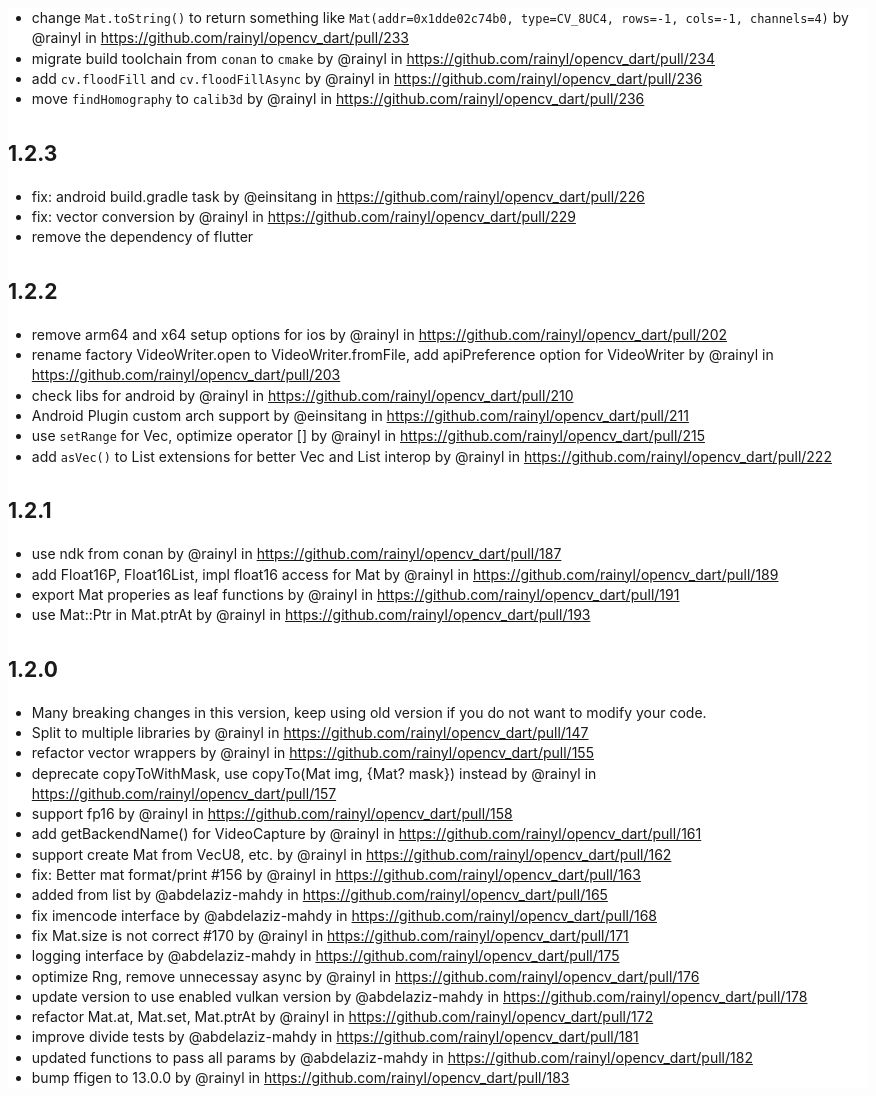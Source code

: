 * change `Mat.toString()` to return something like `Mat(addr=0x1dde02c74b0, type=CV_8UC4, rows=-1, cols=-1, channels=4)` by @rainyl in https://github.com/rainyl/opencv_dart/pull/233
* migrate build toolchain from `conan` to `cmake` by @rainyl in https://github.com/rainyl/opencv_dart/pull/234
* add `cv.floodFill` and `cv.floodFillAsync` by @rainyl in https://github.com/rainyl/opencv_dart/pull/236
* move `findHomography` to `calib3d` by @rainyl in https://github.com/rainyl/opencv_dart/pull/236

## 1.2.3

* fix: android build.gradle task by @einsitang in https://github.com/rainyl/opencv_dart/pull/226
* fix: vector conversion by @rainyl in https://github.com/rainyl/opencv_dart/pull/229
* remove the dependency of flutter

## 1.2.2

* remove arm64 and x64 setup options for ios by @rainyl in https://github.com/rainyl/opencv_dart/pull/202
* rename factory VideoWriter.open to VideoWriter.fromFile, add apiPreference option for VideoWriter by @rainyl in https://github.com/rainyl/opencv_dart/pull/203
* check libs for android by @rainyl in https://github.com/rainyl/opencv_dart/pull/210
* Android Plugin custom arch support by @einsitang in https://github.com/rainyl/opencv_dart/pull/211
* use `setRange` for Vec, optimize operator [] by @rainyl in https://github.com/rainyl/opencv_dart/pull/215
* add `asVec()` to List extensions for better Vec and List interop by @rainyl in https://github.com/rainyl/opencv_dart/pull/222

## 1.2.1

- use ndk from conan by @rainyl in https://github.com/rainyl/opencv_dart/pull/187
- add Float16P, Float16List, impl float16 access for Mat by @rainyl in https://github.com/rainyl/opencv_dart/pull/189
- export Mat properies as leaf functions by @rainyl in https://github.com/rainyl/opencv_dart/pull/191
- use Mat::Ptr in Mat.ptrAt by @rainyl in https://github.com/rainyl/opencv_dart/pull/193

## 1.2.0

- Many breaking changes in this version, keep using old version if you do not want to modify your code.
- Split to multiple libraries by @rainyl in https://github.com/rainyl/opencv_dart/pull/147
- refactor vector wrappers by @rainyl in https://github.com/rainyl/opencv_dart/pull/155
- deprecate copyToWithMask, use copyTo(Mat img, {Mat? mask}) instead by @rainyl in https://github.com/rainyl/opencv_dart/pull/157
- support fp16 by @rainyl in https://github.com/rainyl/opencv_dart/pull/158
- add getBackendName() for VideoCapture by @rainyl in https://github.com/rainyl/opencv_dart/pull/161
- support create Mat from VecU8, etc. by @rainyl in https://github.com/rainyl/opencv_dart/pull/162
- fix: Better mat format/print #156 by @rainyl in https://github.com/rainyl/opencv_dart/pull/163
- added from list by @abdelaziz-mahdy in https://github.com/rainyl/opencv_dart/pull/165
- fix imencode interface by @abdelaziz-mahdy in https://github.com/rainyl/opencv_dart/pull/168
- fix Mat.size is not correct #170 by @rainyl in https://github.com/rainyl/opencv_dart/pull/171
- logging interface by @abdelaziz-mahdy in https://github.com/rainyl/opencv_dart/pull/175
- optimize Rng, remove unnecessay async by @rainyl in https://github.com/rainyl/opencv_dart/pull/176
- update version to use enabled vulkan version by @abdelaziz-mahdy in https://github.com/rainyl/opencv_dart/pull/178
- refactor Mat.at, Mat.set, Mat.ptrAt by @rainyl in https://github.com/rainyl/opencv_dart/pull/172
- improve divide tests by @abdelaziz-mahdy in https://github.com/rainyl/opencv_dart/pull/181
- updated functions to pass all params by @abdelaziz-mahdy in https://github.com/rainyl/opencv_dart/pull/182
- bump ffigen to 13.0.0 by @rainyl in https://github.com/rainyl/opencv_dart/pull/183
